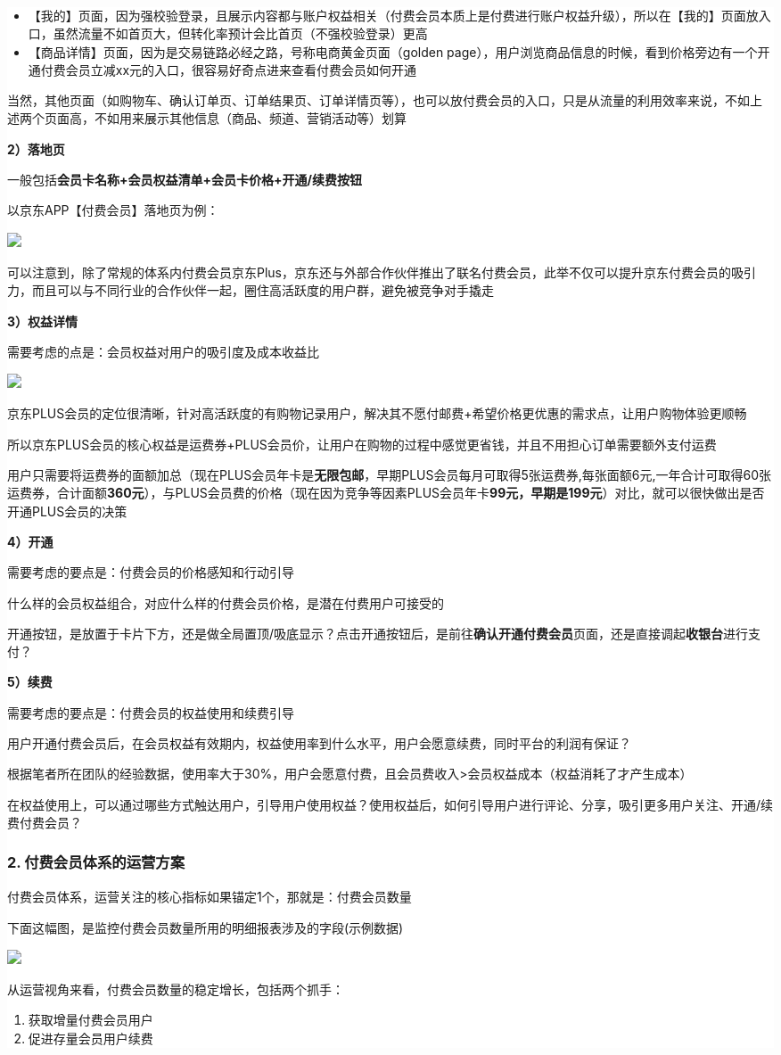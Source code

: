 *   【我的】页面，因为强校验登录，且展示内容都与账户权益相关（付费会员本质上是付费进行账户权益升级），所以在【我的】页面放入口，虽然流量不如首页大，但转化率预计会比首页（不强校验登录）更高
*   【商品详情】页面，因为是交易链路必经之路，号称电商黄金页面（golden page），用户浏览商品信息的时候，看到价格旁边有一个开通付费会员立减xx元的入口，很容易好奇点进来查看付费会员如何开通

当然，其他页面（如购物车、确认订单页、订单结果页、订单详情页等），也可以放付费会员的入口，只是从流量的利用效率来说，不如上述两个页面高，不如用来展示其他信息（商品、频道、营销活动等）划算

**2）落地页**

一般包括**会员卡名称+会员权益清单+会员卡价格+开通/续费按钮**

以京东APP【付费会员】落地页为例：

![](https://image.woshipm.com/wp-files/2024/01/sPI1wLprwtmDJE5I5Ahj.png)

可以注意到，除了常规的体系内付费会员京东Plus，京东还与外部合作伙伴推出了联名付费会员，此举不仅可以提升京东付费会员的吸引力，而且可以与不同行业的合作伙伴一起，圈住高活跃度的用户群，避免被竞争对手撬走

**3）权益详情**

需要考虑的点是：会员权益对用户的吸引度及成本收益比

![](https://image.woshipm.com/wp-files/2024/01/L9Fr1ZdMP2irUkbVIW7N.png)

京东PLUS会员的定位很清晰，针对高活跃度的有购物记录用户，解决其不愿付邮费+希望价格更优惠的需求点，让用户购物体验更顺畅

所以京东PLUS会员的核心权益是运费券+PLUS会员价，让用户在购物的过程中感觉更省钱，并且不用担心订单需要额外支付运费

用户只需要将运费券的面额加总（现在PLUS会员年卡是**无限包邮**，早期PLUS会员每月可取得5张运费券,每张面额6元,一年合计可取得60张运费券，合计面额**360元**），与PLUS会员费的价格（现在因为竞争等因素PLUS会员年卡**99元，**早期是**199元**）对比，就可以很快做出是否开通PLUS会员的决策

**4）开通**

需要考虑的要点是：付费会员的价格感知和行动引导

什么样的会员权益组合，对应什么样的付费会员价格，是潜在付费用户可接受的

开通按钮，是放置于卡片下方，还是做全局置顶/吸底显示？点击开通按钮后，是前往**确认开通付费会员**页面，还是直接调起**收银台**进行支付？

**5）续费**

需要考虑的要点是：付费会员的权益使用和续费引导

用户开通付费会员后，在会员权益有效期内，权益使用率到什么水平，用户会愿意续费，同时平台的利润有保证？

根据笔者所在团队的经验数据，使用率大于30%，用户会愿意付费，且会员费收入>会员权益成本（权益消耗了才产生成本）

在权益使用上，可以通过哪些方式触达用户，引导用户使用权益？使用权益后，如何引导用户进行评论、分享，吸引更多用户关注、开通/续费付费会员？

### 2\. 付费会员体系的运营方案

付费会员体系，运营关注的核心指标如果锚定1个，那就是：付费会员数量

下面这幅图，是监控付费会员数量所用的明细报表涉及的字段(示例数据)

![](https://image.woshipm.com/wp-files/2024/01/lOyXhhZUYv2ww5B1i6Tm.png)

从运营视角来看，付费会员数量的稳定增长，包括两个抓手：

1.  获取增量付费会员用户
2.  促进存量会员用户续费
